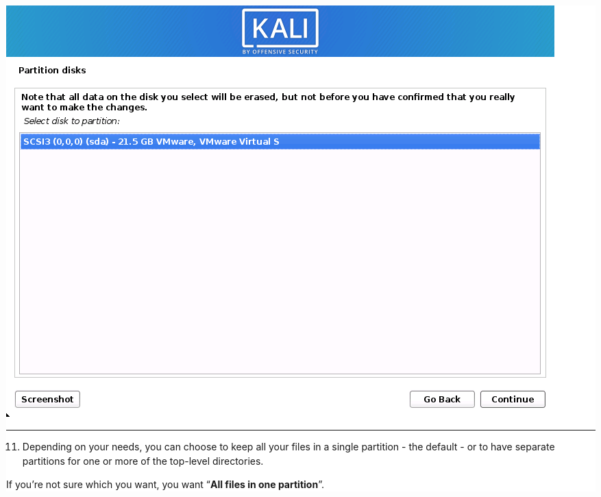 [![](<../../../.gitbook/assets/setup partition 2.png>)](<../../../.gitbook/assets/setup partition 2.png>)

***

11. Depending on your needs, you can choose to keep all your files in a single partition - the default - or to have separate partitions for one or more of the top-level directories.

If you’re not sure which you want, you want “**All files in one partition**”.
